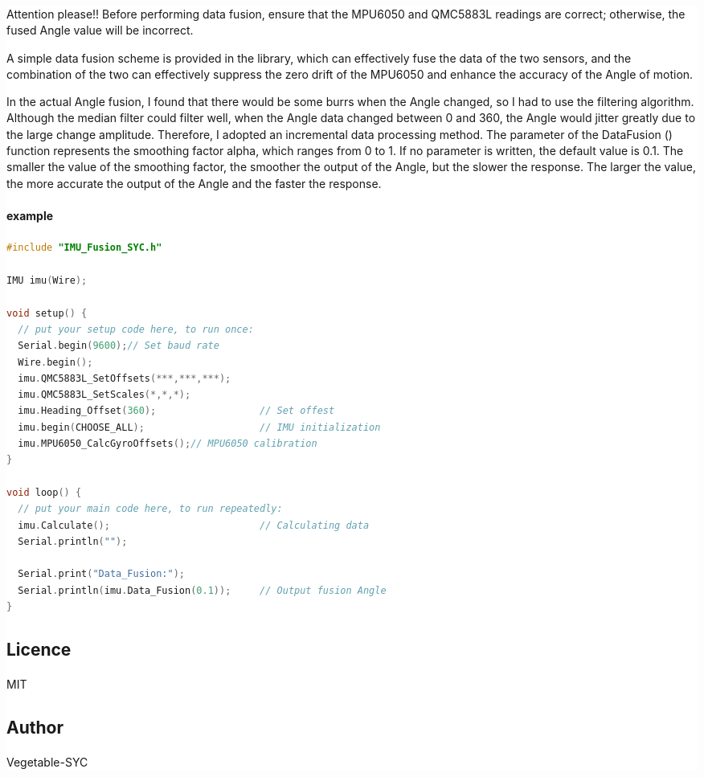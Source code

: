 Attention please!! Before performing data fusion, ensure that the MPU6050 and QMC5883L readings are correct; otherwise, the fused Angle value will be incorrect.

A simple data fusion scheme is provided in the library, which can effectively fuse the data of the two sensors, and the combination of the two can effectively suppress the zero drift of the MPU6050 and enhance the accuracy of the Angle of motion.

In the actual Angle fusion, I found that there would be some burrs when the Angle changed, so I had to use the filtering algorithm. Although the median filter could filter well, when the Angle data changed between 0 and 360, the Angle would jitter greatly due to the large change amplitude. Therefore, I adopted an incremental data processing method. The parameter of the DataFusion () function represents the smoothing factor alpha, which ranges from 0 to 1. If no parameter is written, the default value is 0.1. The smaller the value of the smoothing factor, the smoother the output of the Angle, but the slower the response. The larger the value, the more accurate the output of the Angle and the faster the response.

#### example

```c
#include "IMU_Fusion_SYC.h"

IMU imu(Wire);

void setup() {
  // put your setup code here, to run once:
  Serial.begin(9600);// Set baud rate
  Wire.begin();
  imu.QMC5883L_SetOffsets(***,***,***);
  imu.QMC5883L_SetScales(*,*,*);
  imu.Heading_Offset(360); 					// Set offest
  imu.begin(CHOOSE_ALL);					// IMU initialization
  imu.MPU6050_CalcGyroOffsets();// MPU6050 calibration
}

void loop() {
  // put your main code here, to run repeatedly:
  imu.Calculate();							// Calculating data
  Serial.println("");

  Serial.print("Data_Fusion:");				
  Serial.println(imu.Data_Fusion(0.1));     // Output fusion Angle
}
```

## Licence

MIT

## Author

Vegetable-SYC
